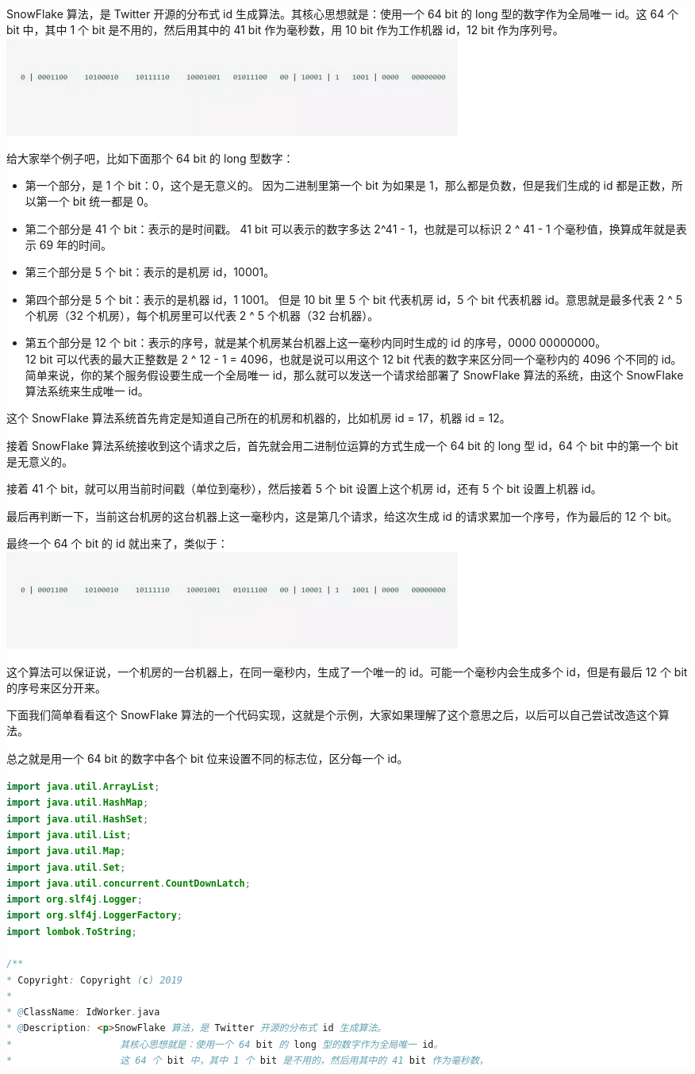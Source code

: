 SnowFlake 算法，是 Twitter 开源的分布式 id 生成算法。其核心思想就是：使用一个 64 bit 的 long 型的数字作为全局唯一 id。这 64 个 bit 中，其中 1 个 bit 是不用的，然后用其中的 41 bit 作为毫秒数，用 10 bit 作为工作机器 id，12 bit 作为序列号。  
![d090bafd997035cabfc9d88c4f4b0f6ef9d](_v_images/20190416100850027_31502.jpg)  

给大家举个例子吧，比如下面那个 64 bit 的 long 型数字：  

* 第一个部分，是 1 个 bit：0，这个是无意义的。
    因为二进制里第一个 bit 为如果是 1，那么都是负数，但是我们生成的 id 都是正数，所以第一个 bit 统一都是 0。

* 第二个部分是 41 个 bit：表示的是时间戳。
    41 bit 可以表示的数字多达 2^41 - 1，也就是可以标识 2 ^ 41 - 1 个毫秒值，换算成年就是表示 69 年的时间。

* 第三个部分是 5 个 bit：表示的是机房 id，10001。
* 第四个部分是 5 个 bit：表示的是机器 id，1 1001。
    但是 10 bit 里 5 个 bit 代表机房 id，5 个 bit 代表机器 id。意思就是最多代表 2 ^ 5 个机房（32 个机房），每个机房里可以代表 2 ^ 5 个机器（32 台机器）。

* 第五个部分是 12 个 bit：表示的序号，就是某个机房某台机器上这一毫秒内同时生成的 id 的序号，0000 00000000。  
    12 bit 可以代表的最大正整数是 2 ^ 12 - 1 = 4096，也就是说可以用这个 12 bit 代表的数字来区分同一个毫秒内的 4096 个不同的 id。简单来说，你的某个服务假设要生成一个全局唯一 id，那么就可以发送一个请求给部署了 SnowFlake 算法的系统，由这个 SnowFlake 算法系统来生成唯一 id。  

这个 SnowFlake 算法系统首先肯定是知道自己所在的机房和机器的，比如机房 id = 17，机器 id = 12。  

接着 SnowFlake 算法系统接收到这个请求之后，首先就会用二进制位运算的方式生成一个 64 bit 的 long 型 id，64 个 bit 中的第一个 bit 是无意义的。  

接着 41 个 bit，就可以用当前时间戳（单位到毫秒），然后接着 5 个 bit 设置上这个机房 id，还有 5 个 bit 设置上机器 id。  

最后再判断一下，当前这台机房的这台机器上这一毫秒内，这是第几个请求，给这次生成 id 的请求累加一个序号，作为最后的 12 个 bit。  

最终一个 64 个 bit 的 id 就出来了，类似于：  
![d090bafd997035cabfc9d88c4f4b0f6ef9d](_v_images/20190416100850027_31502.jpg)  


这个算法可以保证说，一个机房的一台机器上，在同一毫秒内，生成了一个唯一的 id。可能一个毫秒内会生成多个 id，但是有最后 12 个 bit 的序号来区分开来。  

下面我们简单看看这个 SnowFlake 算法的一个代码实现，这就是个示例，大家如果理解了这个意思之后，以后可以自己尝试改造这个算法。  

总之就是用一个 64 bit 的数字中各个 bit 位来设置不同的标志位，区分每一个 id。  

```java
import java.util.ArrayList;
import java.util.HashMap;
import java.util.HashSet;
import java.util.List;
import java.util.Map;
import java.util.Set;
import java.util.concurrent.CountDownLatch;
import org.slf4j.Logger;
import org.slf4j.LoggerFactory;
import lombok.ToString;

/**   
* Copyright: Copyright (c) 2019 
* 
* @ClassName: IdWorker.java
* @Description: <p>SnowFlake 算法，是 Twitter 开源的分布式 id 生成算法。
* 					其核心思想就是：使用一个 64 bit 的 long 型的数字作为全局唯一 id。
* 					这 64 个 bit 中，其中 1 个 bit 是不用的，然后用其中的 41 bit 作为毫秒数，
```